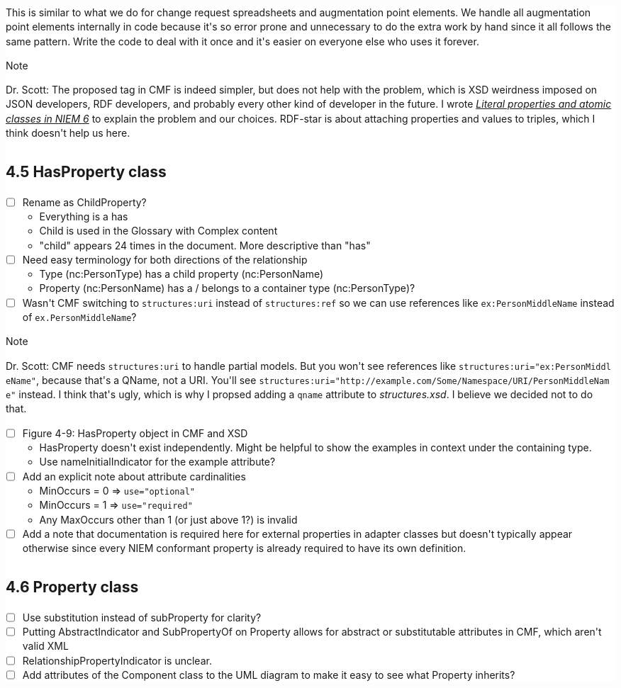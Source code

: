 This is similar to what we do for change request spreadsheets and augmentation point elements.  We handle all augmentation point elements internally in code because it's so error prone and unnecessary to do the extra work by hand since it all follows the same pattern.  Write the code to deal with it once and it's easier on everyone else who uses it forever.

> [!NOTE]
>
> Dr. Scott: The proposed <Literal> tag in CMF is indeed simpler, but does not help with the problem, which is XSD weirdness imposed on JSON developers, RDF developers, and probably every other kind of developer in the future. I wrote [*Literal properties and atomic classes in NIEM 6*](https://github.com/niemopen/ntac-admin/blob/main/documents/docs/Literals-241009.md) to explain the problem and our choices.  RDF-star is about attaching properties and values to triples, which I think doesn't help us here.

## 4.5 HasProperty class

- [ ] Rename as ChildProperty?
  - Everything is a has
  - Child is used in the Glossary with Complex content
  - "child" appears 24 times in the document.  More descriptive than "has"
- [ ] Need easy terminology for both directions of the relationship
  - Type (nc:PersonType) has a child property (nc:PersonName)
  - Property (nc:PersonName) has a / belongs to a container type (nc:PersonType)?
- [ ] Wasn't CMF switching to `structures:uri` instead of `structures:ref` so we can use references like `ex:PersonMiddleName` instead of `ex.PersonMiddleName`?

> [!NOTE]
>
> Dr. Scott: CMF needs `structures:uri` to handle partial models.  But you won't see references like `structures:uri="ex:PersonMiddleName"`, because that's a QName, not a URI.  You'll see `structures:uri="http://example.com/Some/Namespace/URI/PersonMiddleName"` instead.  I think that's ugly, which is why I propsed adding a `qname` attribute to *structures.xsd*.  I believe we decided not to do that.

- [ ] Figure 4-9: HasProperty object in CMF and XSD
  - HasProperty doesn't exist independently.  Might be helpful to show the examples in context under the containing type.
  - Use nameInitialIndicator for the example attribute?
- [ ] Add an explicit note about attribute cardinalities
  - MinOccurs = 0 => `use="optional"`
  - MinOccurs = 1 => `use="required"`
  - Any MaxOccurs other than 1 (or just above 1?) is invalid
- [ ] Add a note that documentation is required here for external properties in adapter classes but doesn't typically appear otherwise since every NIEM conformant property is already required to have its own definition.

## 4.6 Property class

- [ ] Use substitution instead of subProperty for clarity?
- [ ] Putting AbstractIndicator and SubPropertyOf on Property allows for abstract or substitutable attributes in CMF, which aren't valid XML
- [ ] RelationshipPropertyIndicator is unclear.
- [ ] Add attributes of the Component class to the UML diagram to make it easy to see what Property inherits?
